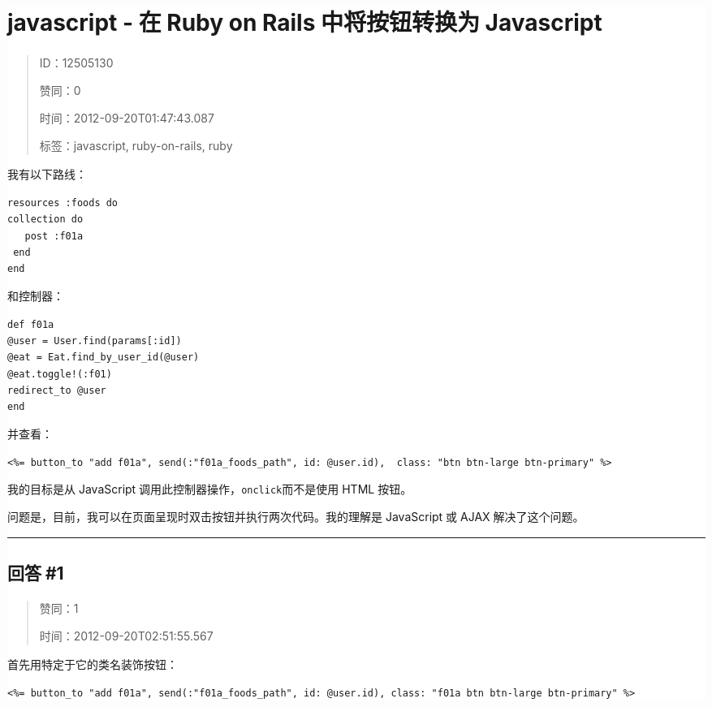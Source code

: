 ```
```

# javascript - 在 Ruby on Rails 中将按钮转换为 Javascript

> ID：12505130
> 
> 赞同：0
> 
> 时间：2012-09-20T01:47:43.087
> 
> 标签：javascript, ruby-on-rails, ruby

我有以下路线：

```
resources :foods do
collection do
   post :f01a
 end
end 
```

和控制器：

```
def f01a
@user = User.find(params[:id])
@eat = Eat.find_by_user_id(@user)
@eat.toggle!(:f01)
redirect_to @user
end 
```

并查看：

```
<%= button_to "add f01a", send(:"f01a_foods_path", id: @user.id),  class: "btn btn-large btn-primary" %> 
```

我的目标是从 JavaScript 调用此控制器操作，`onclick`而不是使用 HTML 按钮。

问题是，目前，我可以在页面呈现时双击按钮并执行两次代码。我的理解是 JavaScript 或 AJAX 解决了这个问题。

* * *

## 回答 #1

> 赞同：1
> 
> 时间：2012-09-20T02:51:55.567

首先用特定于它的类名装饰按钮：

```
<%= button_to "add f01a", send(:"f01a_foods_path", id: @user.id), class: "f01a btn btn-large btn-primary" %> 
```
